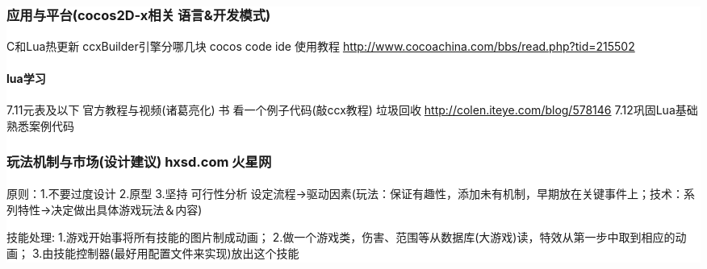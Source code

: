 ### 应用与平台(cocos2D-x相关 语言&开发模式)
C和Lua热更新 ccxBuilder引擎分哪几块
cocos code ide 使用教程 http://www.cocoachina.com/bbs/read.php?tid=215502

#### lua学习
7.11元表及以下 官方教程与视频(诸葛亮化) 书
看一个例子代码(敲ccx教程)
垃圾回收 http://colen.iteye.com/blog/578146
7.12巩固Lua基础 熟悉案例代码

### 玩法机制与市场(设计建议) hxsd.com 火星网
原则：1.不要过度设计 2.原型 3.坚持 可行性分析 设定流程->驱动因素(玩法：保证有趣性，添加未有机制，早期放在关键事件上；技术：系列特性->决定做出具体游戏玩法＆内容)

技能处理:
1.游戏开始事将所有技能的图片制成动画；
2.做一个游戏类，伤害、范围等从数据库(大游戏)读，特效从第一步中取到相应的动画；
3.由技能控制器(最好用配置文件来实现)放出这个技能
